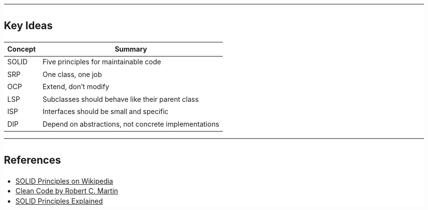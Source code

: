 ***

## Key Ideas

| Concept | Summary                                              |
| ------- | ---------------------------------------------------- |
| SOLID   | Five principles for maintainable code                |
| SRP     | One class, one job                                   |
| OCP     | Extend, don’t modify                                 |
| LSP     | Subclasses should behave like their parent class     |
| ISP     | Interfaces should be small and specific              |
| DIP     | Depend on abstractions, not concrete implementations |

***

## References

* [SOLID Principles on Wikipedia](https://en.wikipedia.org/wiki/SOLID)
* [Clean Code by Robert C. Martin](https://www.oreilly.com/library/view/clean-code/9780136083238/)
* [SOLID Principles Explained](https://stackify.com/solid-design-principles/)
